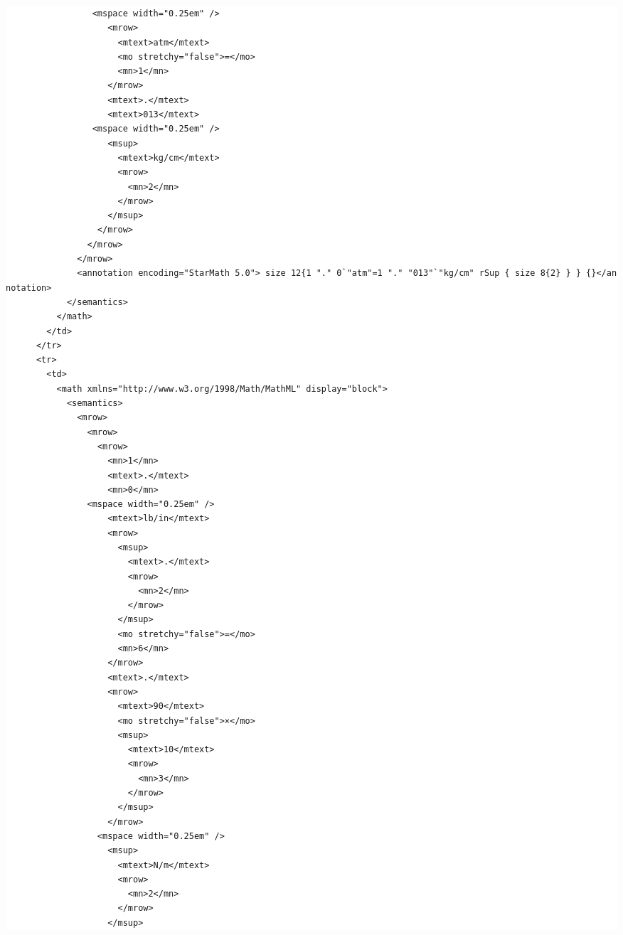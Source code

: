                      <mspace width="0.25em" />
                        <mrow>
                          <mtext>atm</mtext>
                          <mo stretchy="false">=</mo>
                          <mn>1</mn>
                        </mrow>
                        <mtext>.</mtext>
                        <mtext>013</mtext>
                     <mspace width="0.25em" />
                        <msup>
                          <mtext>kg/cm</mtext>
                          <mrow>
                            <mn>2</mn>
                          </mrow>
                        </msup>
                      </mrow>
                    </mrow>
                  </mrow>
                  <annotation encoding="StarMath 5.0"> size 12{1 "." 0`"atm"=1 "." "013"`"kg/cm" rSup { size 8{2} } } {}</annotation>
                </semantics>
              </math>
            </td>
          </tr>
          <tr>
            <td>
              <math xmlns="http://www.w3.org/1998/Math/MathML" display="block">
                <semantics>
                  <mrow>
                    <mrow>
                      <mrow>
                        <mn>1</mn>
                        <mtext>.</mtext>
                        <mn>0</mn>
                    <mspace width="0.25em" />
                        <mtext>lb/in</mtext>
                        <mrow>
                          <msup>
                            <mtext>.</mtext>
                            <mrow>
                              <mn>2</mn>
                            </mrow>
                          </msup>
                          <mo stretchy="false">=</mo>
                          <mn>6</mn>
                        </mrow>
                        <mtext>.</mtext>
                        <mrow>
                          <mtext>90</mtext>
                          <mo stretchy="false">×</mo>
                          <msup>
                            <mtext>10</mtext>
                            <mrow>
                              <mn>3</mn>
                            </mrow>
                          </msup>
                        </mrow>
                      <mspace width="0.25em" />
                        <msup>
                          <mtext>N/m</mtext>
                          <mrow>
                            <mn>2</mn>
                          </mrow>
                        </msup>